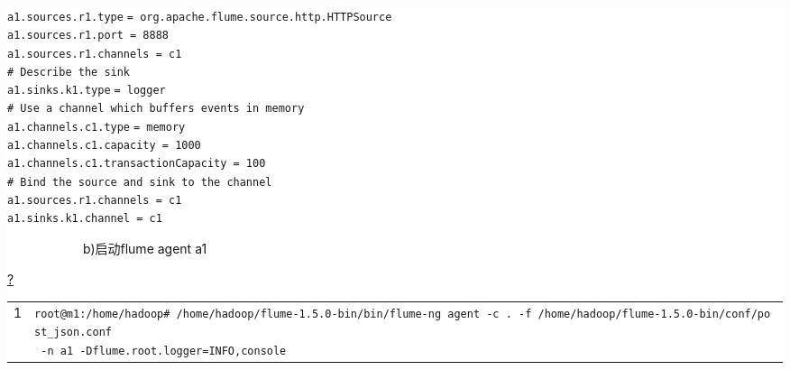 <div class="line number6 index5 alt1"><code class="bash plain">a1.sources.r1.</code><code class="bash functions">type</code>
<code class="bash plain">= org.apache.flume.</code><code class="bash functions">source</code><code class="bash plain">.http.HTTPSource
</code></div>
<div class="line number7 index6 alt2"><code class="bash plain">a1.sources.r1.port = 8888
</code></div>
<div class="line number8 index7 alt1"><code class="bash plain">a1.sources.r1.channels = c1
</code></div>
<div class="line number9 index8 alt2"><code class="bash comments"># Describe the sink
</code></div>
<div class="line number10 index9 alt1"><code class="bash plain">a1.sinks.k1.</code><code class="bash functions">type</code>
<code class="bash plain">= logger </code></div>
<div class="line number11 index10 alt2"><code class="bash comments"># Use a channel which buffers events in memory
</code></div>
<div class="line number12 index11 alt1"><code class="bash plain">a1.channels.c1.</code><code class="bash functions">type</code>
<code class="bash plain">= memory </code></div>
<div class="line number13 index12 alt2"><code class="bash plain">a1.channels.c1.capacity = 1000
</code></div>
<div class="line number14 index13 alt1"><code class="bash plain">a1.channels.c1.transactionCapacity = 100
</code></div>
<div class="line number15 index14 alt2"><code class="bash comments"># Bind the source and sink to the channel
</code></div>
<div class="line number16 index15 alt1"><code class="bash plain">a1.sources.r1.channels = c1
</code></div>
<div class="line number17 index16 alt2"><code class="bash plain">a1.sinks.k1.channel = c1</code></div>
</div>
</td>
</tr>
</tbody>
</table>
</div>
</div>
</div>
<p>　　　　　　b)启动flume agent a1<br>
</p>
<div class="jb51code">
<div>
<div id="highlighter_124539" class="syntaxhighlighter  bash ie">
<div class="toolbar"><a target="_blank" class="toolbar_item command_help help" href="http://www.jb51.net/article/53542.htm#" rel="nofollow">?</a></div>
<table border="0" cellspacing="0" cellpadding="0">
<tbody>
<tr>
<td class="gutter">
<div class="line number1 index0 alt2">1</div>
</td>
<td class="code">
<div class="container">
<div class="line number1 index0 alt2"><code class="bash plain">root@m1:</code><code class="bash plain">/home/hadoop</code><code class="bash comments"># /home/hadoop/flume-1.5.0-bin/bin/flume-ng agent -c . -f /home/hadoop/flume-1.5.0-bin/conf/post_json.conf
 -n a1 -Dflume.root.logger=INFO,console</code></div>
</div>
</td>
</tr>
</tbody>
</table>